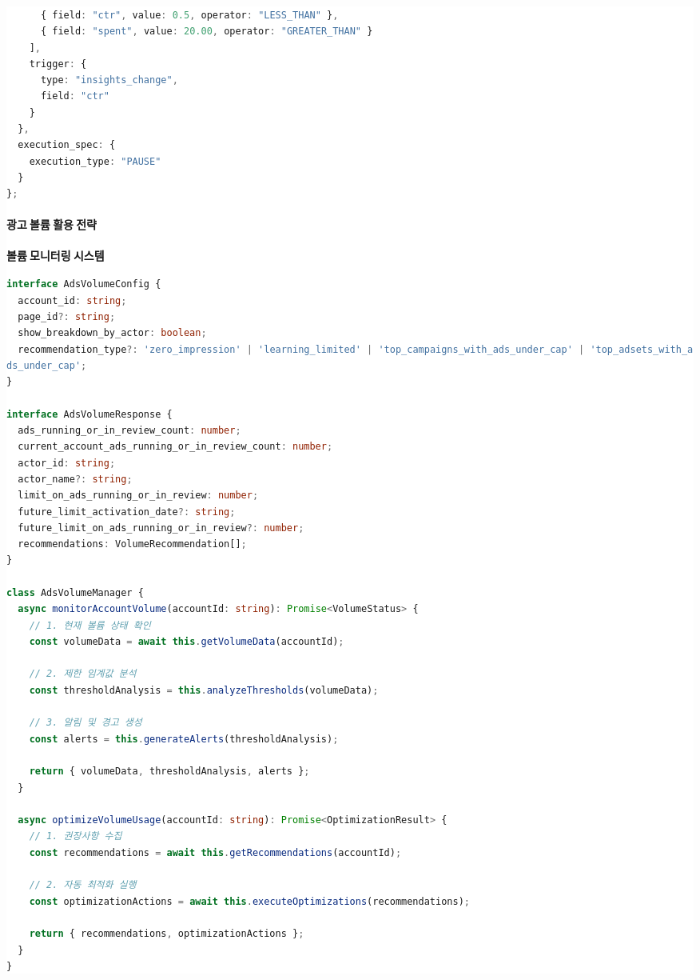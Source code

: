 ```typescript
      { field: "ctr", value: 0.5, operator: "LESS_THAN" },
      { field: "spent", value: 20.00, operator: "GREATER_THAN" }
    ],
    trigger: {
      type: "insights_change",
      field: "ctr"
    }
  },
  execution_spec: {
    execution_type: "PAUSE"
  }
};
```

#### 광고 볼륨 활용 전략

**볼륨 모니터링 시스템**
```typescript
interface AdsVolumeConfig {
  account_id: string;
  page_id?: string;
  show_breakdown_by_actor: boolean;
  recommendation_type?: 'zero_impression' | 'learning_limited' | 'top_campaigns_with_ads_under_cap' | 'top_adsets_with_ads_under_cap';
}

interface AdsVolumeResponse {
  ads_running_or_in_review_count: number;
  current_account_ads_running_or_in_review_count: number;
  actor_id: string;
  actor_name?: string;
  limit_on_ads_running_or_in_review: number;
  future_limit_activation_date?: string;
  future_limit_on_ads_running_or_in_review?: number;
  recommendations: VolumeRecommendation[];
}

class AdsVolumeManager {
  async monitorAccountVolume(accountId: string): Promise<VolumeStatus> {
    // 1. 현재 볼륨 상태 확인
    const volumeData = await this.getVolumeData(accountId);

    // 2. 제한 임계값 분석
    const thresholdAnalysis = this.analyzeThresholds(volumeData);

    // 3. 알림 및 경고 생성
    const alerts = this.generateAlerts(thresholdAnalysis);

    return { volumeData, thresholdAnalysis, alerts };
  }

  async optimizeVolumeUsage(accountId: string): Promise<OptimizationResult> {
    // 1. 권장사항 수집
    const recommendations = await this.getRecommendations(accountId);

    // 2. 자동 최적화 실행
    const optimizationActions = await this.executeOptimizations(recommendations);

    return { recommendations, optimizationActions };
  }
}
```
